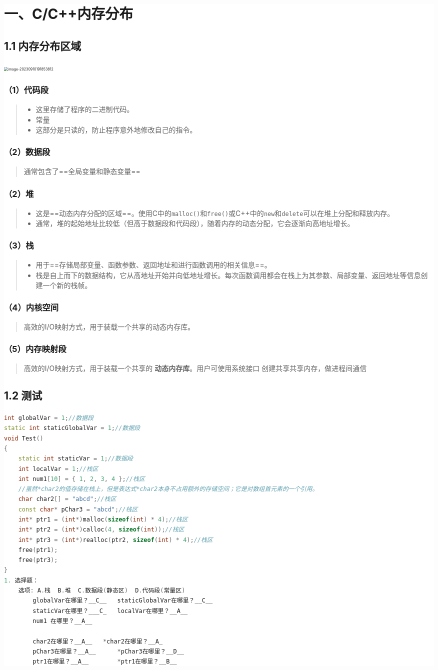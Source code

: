 # 一、C/C++内存分布

## 1.1 内存分布区域

<img src="C:\Users\40500\AppData\Roaming\Typora\typora-user-images\image-20230910191853812.png" alt="image-20230910191853812" style="zoom:50%;" />

### （1）代码段

> - 这里存储了程序的二进制代码。
> - 常量
> - 这部分是只读的，防止程序意外地修改自己的指令。

### （2）**数据段**

>  通常包含了==全局变量和静态变量==

### （2）堆

> - 这是==动态内存分配的区域==。使用C中的`malloc()`和`free()`或C++中的`new`和`delete`可以在堆上分配和释放内存。
> - 通常，堆的起始地址比较低（但高于数据段和代码段），随着内存的动态分配，它会逐渐向高地址增长。

### （3）栈

> - 用于==存储局部变量、函数参数、返回地址和进行函数调用的相关信息==。
> - 栈是自上而下的数据结构，它从高地址开始并向低地址增长。每次函数调用都会在栈上为其参数、局部变量、返回地址等信息创建一个新的栈帧。

### （4）**内核空间**

> 高效的I/O映射方式，用于装载一个共享的动态内存库。

### （5）**内存映射段**

> 高效的I/O映射方式，用于装载一个共享的 **动态内存库**。用户可使用系统接口 创建共享共享内存，做进程间通信

## 1.2 测试

```c++
int globalVar = 1;//数据段
static int staticGlobalVar = 1;//数据段
void Test()
{
    static int staticVar = 1;//数据段
    int localVar = 1;//栈区
    int num1[10] = { 1, 2, 3, 4 };//栈区
    //虽然*char2的值存储在栈上，但是表达式*char2本身不占用额外的存储空间；它是对数组首元素的一个引用。
    char char2[] = "abcd";//栈区
    const char* pChar3 = "abcd";//栈区
    int* ptr1 = (int*)malloc(sizeof(int) * 4);//栈区
    int* ptr2 = (int*)calloc(4, sizeof(int));//栈区
    int* ptr3 = (int*)realloc(ptr2, sizeof(int) * 4);//栈区
    free(ptr1);
    free(ptr3);
}
1. 选择题：
    选项: A.栈  B.堆  C.数据段(静态区)  D.代码段(常量区)
        globalVar在哪里？__C__   staticGlobalVar在哪里？__C__
        staticVar在哪里？___C_   localVar在哪里？__A__
        num1 在哪里？__A__

        char2在哪里？__A__   *char2在哪里？__A_
        pChar3在哪里？__A__      *pChar3在哪里？__D__
        ptr1在哪里？__A__        *ptr1在哪里？__B__
```